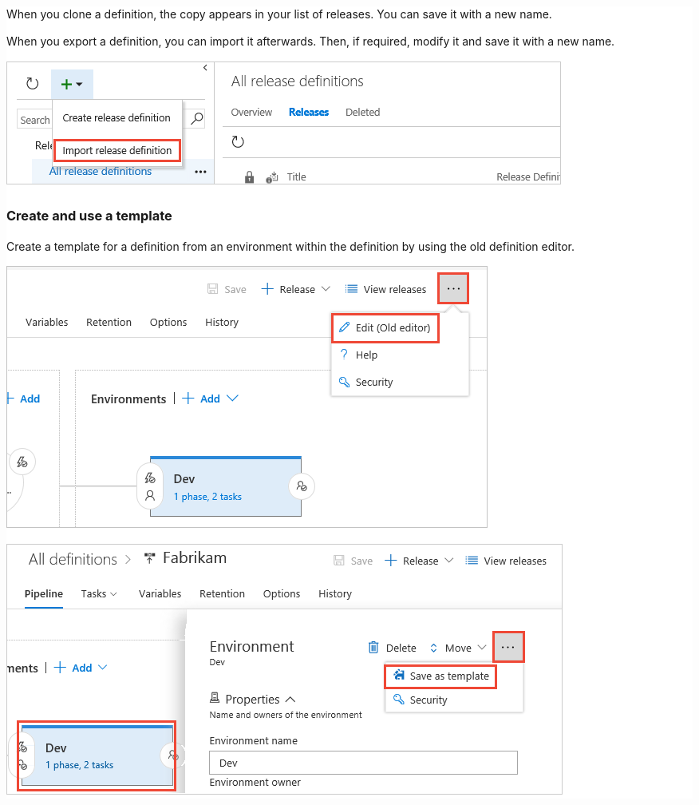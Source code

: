 When you clone a definition, the copy appears in your list of releases.
You can save it with a new name.

When you export a definition, you can import it afterwards. Then, if required, modify it and save it with a new name.

![Importing an existing release definition](_img/work-with-release-definitions/import.png)

<a name="use-template"></a>
### Create and use a template

Create a template for a definition from an environment within the definition by using the old definition editor.

![Switching to the previoius release definition editor](_img/work-with-release-definitions/old-editor.png)

![Creating a template from an existing release definition](_img/work-with-release-definitions/save-template.png)
